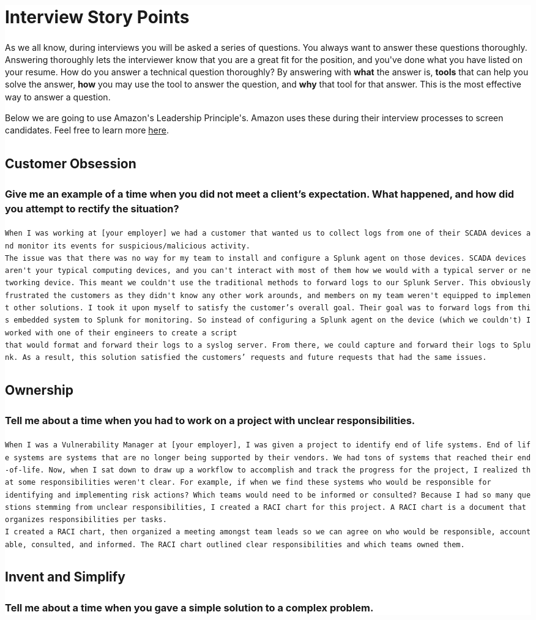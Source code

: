 # Interview Story Points
As we all know, during interviews you will be asked a series of questions. You always want to answer these questions thoroughly. Answering thoroughly lets the interviewer know that you are a great fit for the position, and you've done what you have listed on your resume. How do you answer a technical question thoroughly? By answering with **what** the answer is, **tools** that can help you solve the answer, **how** you may use the tool to answer the question, and **why** that tool for that answer. This is the most effective way to answer a question.  

Below we are going to use Amazon's Leadership Principle's. Amazon uses these during their interview processes to screen candidates. Feel free to learn more [here](https://www.amazon.jobs/en/principles).

## Customer Obsession
### Give me an example of a time when you did not meet a client’s expectation. What happened, and how did you attempt to rectify the situation?

    When I was working at [your employer] we had a customer that wanted us to collect logs from one of their SCADA devices and monitor its events for suspicious/malicious activity.
    The issue was that there was no way for my team to install and configure a Splunk agent on those devices. SCADA devices aren't your typical computing devices, and you can't interact with most of them how we would with a typical server or networking device. This meant we couldn't use the traditional methods to forward logs to our Splunk Server. This obviously frustrated the customers as they didn't know any other work arounds, and members on my team weren't equipped to implement other solutions. I took it upon myself to satisfy the customer’s overall goal. Their goal was to forward logs from this embedded system to Splunk for monitoring. So instead of configuring a Splunk agent on the device (which we couldn't) I worked with one of their engineers to create a script
    that would format and forward their logs to a syslog server. From there, we could capture and forward their logs to Splunk. As a result, this solution satisfied the customers’ requests and future requests that had the same issues. 

## Ownership
### Tell me about a time when you had to work on a project with unclear responsibilities.

    When I was a Vulnerability Manager at [your employer], I was given a project to identify end of life systems. End of life systems are systems that are no longer being supported by their vendors. We had tons of systems that reached their end-of-life. Now, when I sat down to draw up a workflow to accomplish and track the progress for the project, I realized that some responsibilities weren't clear. For example, if when we find these systems who would be responsible for
    identifying and implementing risk actions? Which teams would need to be informed or consulted? Because I had so many questions stemming from unclear responsibilities, I created a RACI chart for this project. A RACI chart is a document that organizes responsibilities per tasks.
    I created a RACI chart, then organized a meeting amongst team leads so we can agree on who would be responsible, accountable, consulted, and informed. The RACI chart outlined clear responsibilities and which teams owned them.

## Invent and Simplify
### Tell me about a time when you gave a simple solution to a complex problem.
